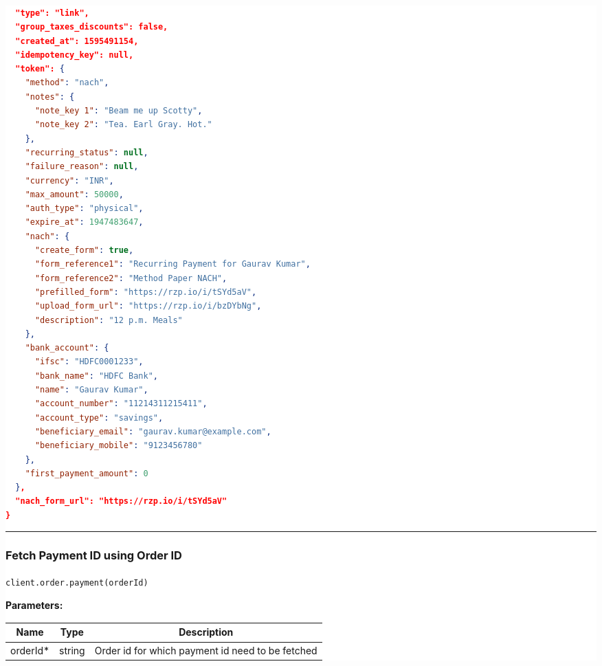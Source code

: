 ```json
  "type": "link",
  "group_taxes_discounts": false,
  "created_at": 1595491154,
  "idempotency_key": null,
  "token": {
    "method": "nach",
    "notes": {
      "note_key 1": "Beam me up Scotty",
      "note_key 2": "Tea. Earl Gray. Hot."
    },
    "recurring_status": null,
    "failure_reason": null,
    "currency": "INR",
    "max_amount": 50000,
    "auth_type": "physical",
    "expire_at": 1947483647,
    "nach": {
      "create_form": true,
      "form_reference1": "Recurring Payment for Gaurav Kumar",
      "form_reference2": "Method Paper NACH",
      "prefilled_form": "https://rzp.io/i/tSYd5aV",
      "upload_form_url": "https://rzp.io/i/bzDYbNg",
      "description": "12 p.m. Meals"
    },
    "bank_account": {
      "ifsc": "HDFC0001233",
      "bank_name": "HDFC Bank",
      "name": "Gaurav Kumar",
      "account_number": "11214311215411",
      "account_type": "savings",
      "beneficiary_email": "gaurav.kumar@example.com",
      "beneficiary_mobile": "9123456780"
    },
    "first_payment_amount": 0
  },
  "nach_form_url": "https://rzp.io/i/tSYd5aV"
}
```

---

### Fetch Payment ID using Order ID

```py
client.order.payment(orderId)
```

**Parameters:**

| Name      | Type   | Description                                      |
| --------- | ------ | ------------------------------------------------ |
| orderId\* | string | Order id for which payment id need to be fetched |
